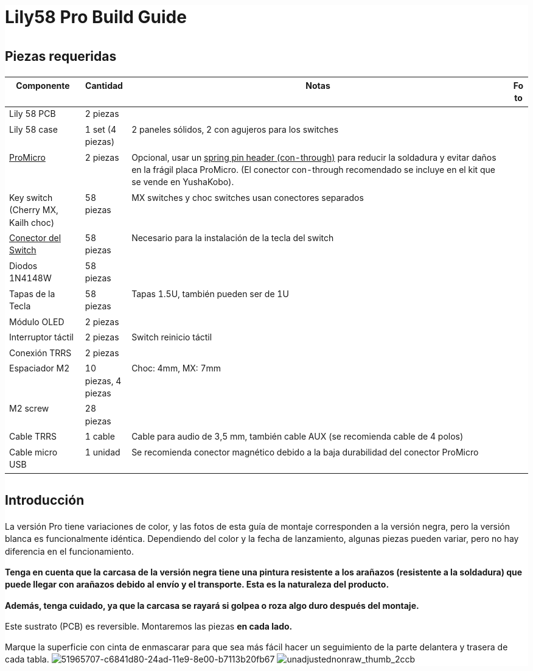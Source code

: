 # Lily58 Pro Build Guide

## Piezas requeridas

| Componente | Cantidad | Notas | Foto |
| ------- | -------- | ------- | ----- |
| Lily 58 PCB | 2 piezas ||
| Lily 58 case | 1 set (4 piezas) | 2 paneles sólidos, 2 con agujeros para los switches |
| [ProMicro](https://yushakobo.jp/shop/promicro-spring-pinheader/) | 2 piezas | Opcional, usar un [spring pin header (con-through)](https://yushakobo.jp/shop/a01mc-00/) para reducir la soldadura y evitar daños en la frágil placa ProMicro. (El conector con-through recomendado se incluye en el kit que se vende en YushaKobo). ||
| Key switch (Cherry MX, Kailh choc) | 58 piezas | MX switches y choc switches usan conectores separados ||
| [Conector del Switch](https://yushakobo.jp/shop/) | 58 piezas | Necesario para la instalación de la tecla del switch ||
| Diodos 1N4148W | 58 piezas |||
| Tapas de la Tecla | 58 piezas | Tapas 1.5U, también pueden ser de 1U ||
| Módulo OLED | 2 piezas |||
| Interruptor táctil | 2 piezas | Switch reinicio táctil ||
| Conexión TRRS | 2 piezas ||
| Espaciador M2 | 10 piezas, 4 piezas | Choc: 4mm, MX: 7mm ||
| M2 screw | 28 piezas |||
| Cable TRRS | 1 cable | Cable para audio de 3,5 mm, también cable AUX (se recomienda cable de 4 polos) ||
| Cable micro USB | 1 unidad | Se recomienda conector magnético debido a la baja durabilidad del conector ProMicro ||

## Introducción
La versión Pro tiene variaciones de color, y las fotos de esta guía de montaje corresponden a la versión negra, pero la versión blanca es funcionalmente idéntica. Dependiendo del color y la fecha de lanzamiento, algunas piezas pueden variar, pero no hay diferencia en el funcionamiento.

**Tenga en cuenta que la carcasa de la versión negra tiene una pintura resistente a los arañazos (resistente a la soldadura) que puede llegar con arañazos debido al envío y el transporte. Esta es la naturaleza del producto.**

**Además, tenga cuidado, ya que la carcasa se rayará si golpea o roza algo duro después del montaje.**

Este sustrato (PCB) es reversible. Montaremos las piezas **en cada lado.**

Marque la superficie con cinta de enmascarar para que sea más fácil hacer un seguimiento de la parte delantera y trasera de cada tabla.
![51965707-c6841d80-24ad-11e9-8e00-b7113b20fb67](https://user-images.githubusercontent.com/6285554/51967194-0947f480-24b2-11e9-860f-e45197cf0983.jpg)
![unadjustednonraw_thumb_2ccb](https://user-images.githubusercontent.com/6285554/53638905-1d2a7600-3c6b-11e9-9a39-a121c9b407b6.jpg)
